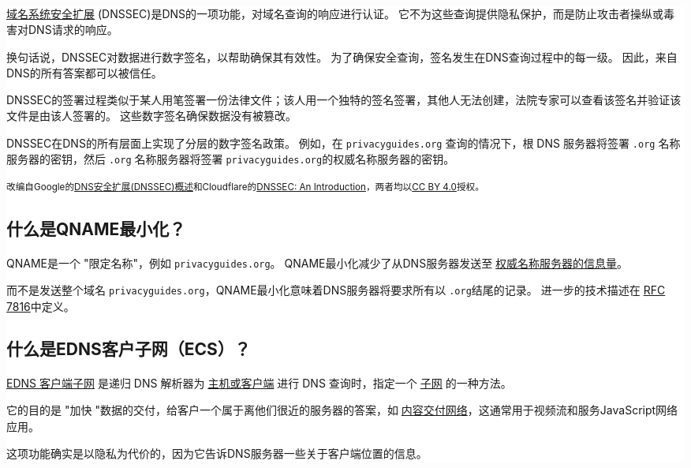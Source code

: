 [域名系统安全扩展](https://en.wikipedia.org/wiki/Domain_Name_System_Security_Extensions) (DNSSEC)是DNS的一项功能，对域名查询的响应进行认证。 它不为这些查询提供隐私保护，而是防止攻击者操纵或毒害对DNS请求的响应。

换句话说，DNSSEC对数据进行数字签名，以帮助确保其有效性。 为了确保安全查询，签名发生在DNS查询过程中的每一级。 因此，来自DNS的所有答案都可以被信任。

DNSSEC的签署过程类似于某人用笔签署一份法律文件；该人用一个独特的签名签署，其他人无法创建，法院专家可以查看该签名并验证该文件是由该人签署的。 这些数字签名确保数据没有被篡改。

DNSSEC在DNS的所有层面上实现了分层的数字签名政策。 例如，在 `privacyguides.org` 查询的情况下，根 DNS 服务器将签署 `.org` 名称服务器的密钥，然后 `.org` 名称服务器将签署 `privacyguides.org`的权威名称服务器的密钥。

<small>改编自Google的[DNS安全扩展(DNSSEC)概述](https://cloud.google.com/dns/docs/dnssec)和Cloudflare的[DNSSEC: An Introduction](https://blog.cloudflare.com/dnssec-an-introduction/)，两者均以[CC BY 4.0](https://creativecommons.org/licenses/by/4.0/)授权。</small> 



## 什么是QNAME最小化？

QNAME是一个 "限定名称"，例如 `privacyguides.org`。 QNAME最小化减少了从DNS服务器发送至 [权威名称服务器的信息量](https://en.wikipedia.org/wiki/Name_server#Authoritative_name_server)。

而不是发送整个域名 `privacyguides.org`，QNAME最小化意味着DNS服务器将要求所有以 `.org`结尾的记录。 进一步的技术描述在 [RFC 7816](https://datatracker.ietf.org/doc/html/rfc7816)中定义。



## 什么是EDNS客户子网（ECS）？

[EDNS 客户端子网](https://en.wikipedia.org/wiki/EDNS_Client_Subnet) 是递归 DNS 解析器为 [主机或客户端](https://en.wikipedia.org/wiki/Client_(computing)) 进行 DNS 查询时，指定一个 [子网](https://en.wikipedia.org/wiki/Subnetwork) 的一种方法。

它的目的是 "加快 "数据的交付，给客户一个属于离他们很近的服务器的答案，如 [内容交付网络](https://en.wikipedia.org/wiki/Content_delivery_network)，这通常用于视频流和服务JavaScript网络应用。

这项功能确实是以隐私为代价的，因为它告诉DNS服务器一些关于客户端位置的信息。
